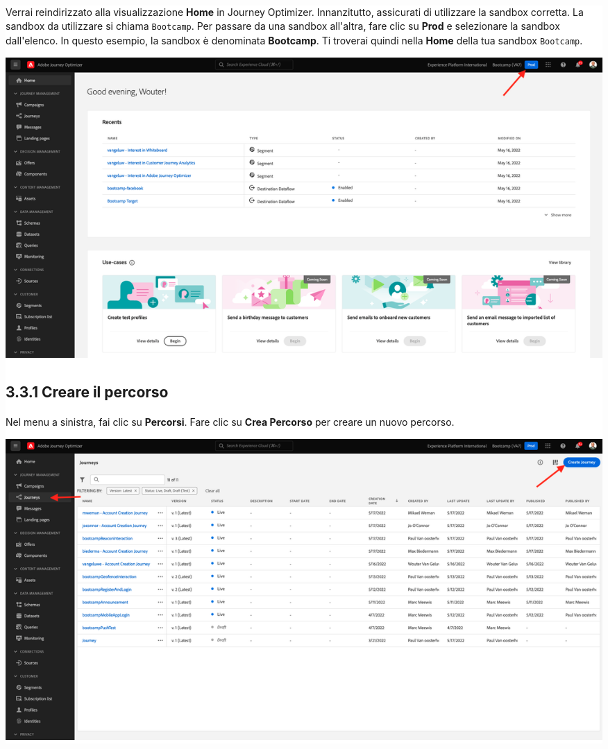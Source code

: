 Verrai reindirizzato alla visualizzazione **Home** in Journey Optimizer. Innanzitutto, assicurati di utilizzare la sandbox corretta. La sandbox da utilizzare si chiama `Bootcamp`. Per passare da una sandbox all&#39;altra, fare clic su **Prod** e selezionare la sandbox dall&#39;elenco. In questo esempio, la sandbox è denominata **Bootcamp**. Ti troverai quindi nella **Home** della tua sandbox `Bootcamp`.

![ACOP](./images/acoptriglp.png)

## 3.3.1 Creare il percorso

Nel menu a sinistra, fai clic su **Percorsi**. Fare clic su **Crea Percorso** per creare un nuovo percorso.

![ACOP](./images/createjourney.png)

